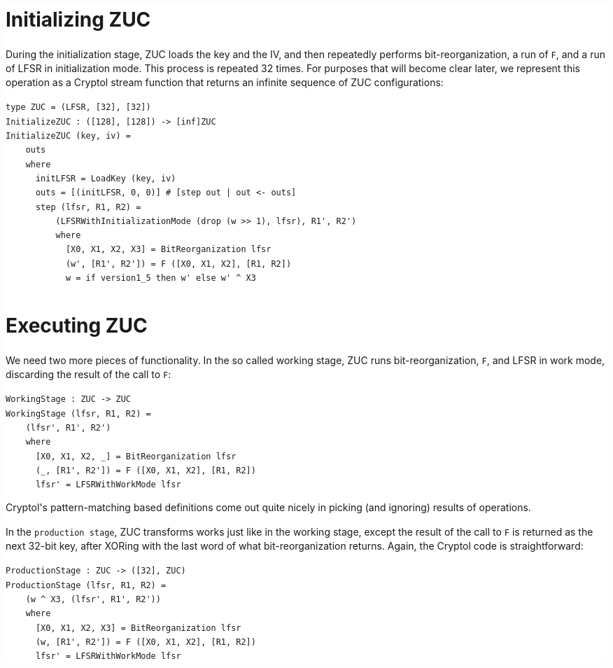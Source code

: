 # Initializing ZUC

During the initialization stage, ZUC loads the key and the IV, and then
repeatedly performs bit-reorganization, a run of `F`, and a run of LFSR
in initialization mode. This process is repeated 32 times. For purposes
that will become clear later, we represent this operation as a Cryptol
stream function that returns an infinite sequence of ZUC configurations:

~~~~ {.cryptol}
type ZUC = (LFSR, [32], [32])
InitializeZUC : ([128], [128]) -> [inf]ZUC
InitializeZUC (key, iv) =
    outs
    where
      initLFSR = LoadKey (key, iv)
      outs = [(initLFSR, 0, 0)] # [step out | out <- outs]
      step (lfsr, R1, R2) =
          (LFSRWithInitializationMode (drop (w >> 1), lfsr), R1', R2')
          where
            [X0, X1, X2, X3] = BitReorganization lfsr
            (w', [R1', R2']) = F ([X0, X1, X2], [R1, R2])
            w = if version1_5 then w' else w' ^ X3
~~~~

# Executing ZUC

We need two more pieces of functionality. In the so called working
stage, ZUC runs bit-reorganization, `F`, and LFSR in work mode,
discarding the result of the call to `F`:

~~~~ {.cryptol}
WorkingStage : ZUC -> ZUC
WorkingStage (lfsr, R1, R2) =
    (lfsr', R1', R2')
    where
      [X0, X1, X2, _] = BitReorganization lfsr
      (_, [R1', R2']) = F ([X0, X1, X2], [R1, R2])
      lfsr' = LFSRWithWorkMode lfsr
~~~~

Cryptol's pattern-matching based definitions come out quite nicely in
picking (and ignoring) results of operations.

In the `production stage`, ZUC transforms works just like in the working
stage, except the result of the call to `F` is returned as the next
32-bit key, after XORing with the last word of what bit-reorganization
returns. Again, the Cryptol code is straightforward:

~~~~ {.cryptol}
ProductionStage : ZUC -> ([32], ZUC)
ProductionStage (lfsr, R1, R2) =
    (w ^ X3, (lfsr', R1', R2'))
    where
      [X0, X1, X2, X3] = BitReorganization lfsr
      (w, [R1', R2']) = F ([X0, X1, X2], [R1, R2])
      lfsr' = LFSRWithWorkMode lfsr
~~~~
